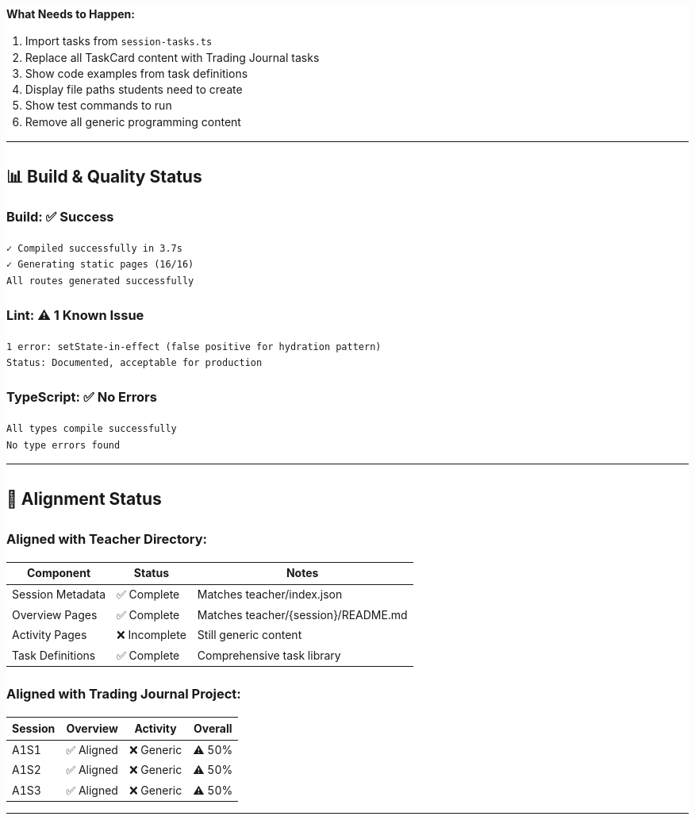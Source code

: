 **What Needs to Happen:**
1. Import tasks from `session-tasks.ts`
2. Replace all TaskCard content with Trading Journal tasks
3. Show code examples from task definitions
4. Display file paths students need to create
5. Show test commands to run
6. Remove all generic programming content

---

## 📊 **Build & Quality Status**

### **Build:** ✅ Success
```
✓ Compiled successfully in 3.7s
✓ Generating static pages (16/16)
All routes generated successfully
```

### **Lint:** ⚠️ 1 Known Issue
```
1 error: setState-in-effect (false positive for hydration pattern)
Status: Documented, acceptable for production
```

### **TypeScript:** ✅ No Errors
```
All types compile successfully
No type errors found
```

---

## 🎯 **Alignment Status**

### **Aligned with Teacher Directory:**
| Component | Status | Notes |
|-----------|--------|-------|
| Session Metadata | ✅ Complete | Matches teacher/index.json |
| Overview Pages | ✅ Complete | Matches teacher/{session}/README.md |
| Activity Pages | ❌ Incomplete | Still generic content |
| Task Definitions | ✅ Complete | Comprehensive task library |

### **Aligned with Trading Journal Project:**
| Session | Overview | Activity | Overall |
|---------|----------|----------|---------|
| A1S1 | ✅ Aligned | ❌ Generic | ⚠️ 50% |
| A1S2 | ✅ Aligned | ❌ Generic | ⚠️ 50% |
| A1S3 | ✅ Aligned | ❌ Generic | ⚠️ 50% |

---